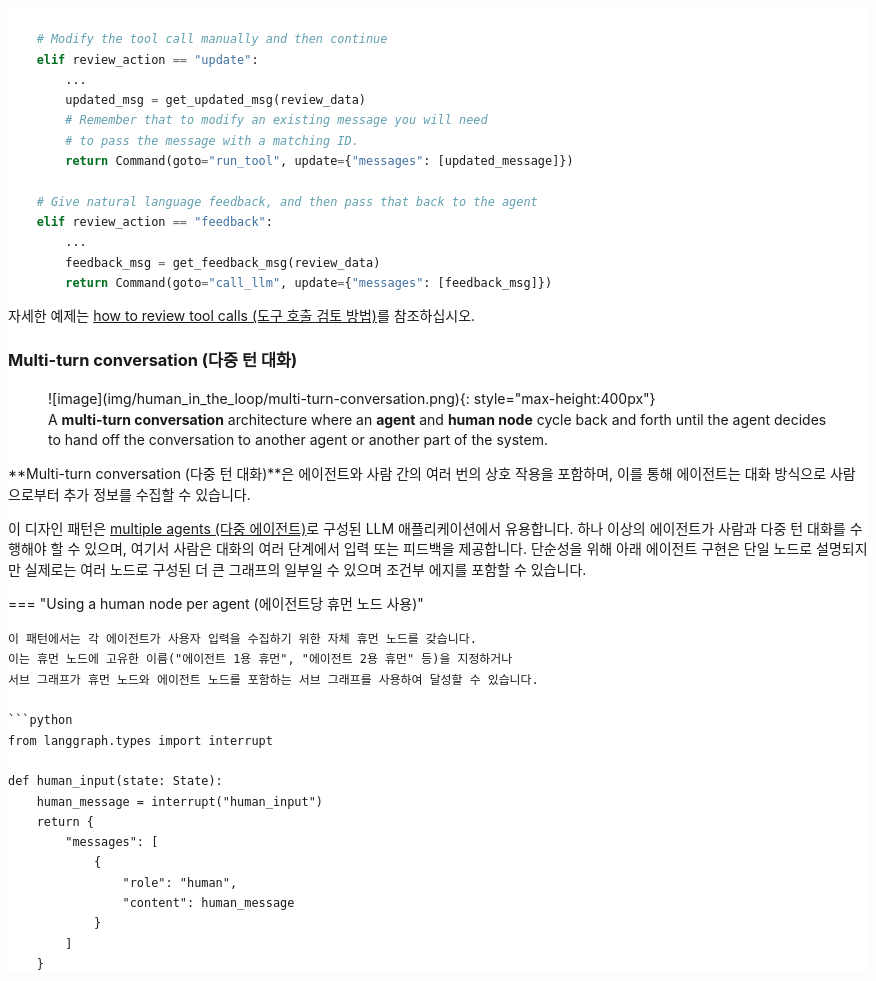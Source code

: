 ```python

    # Modify the tool call manually and then continue
    elif review_action == "update":
        ...
        updated_msg = get_updated_msg(review_data)
        # Remember that to modify an existing message you will need
        # to pass the message with a matching ID.
        return Command(goto="run_tool", update={"messages": [updated_message]})

    # Give natural language feedback, and then pass that back to the agent
    elif review_action == "feedback":
        ...
        feedback_msg = get_feedback_msg(review_data)
        return Command(goto="call_llm", update={"messages": [feedback_msg]})
```

자세한 예제는 [how to review tool calls (도구 호출 검토 방법)](../how-tos/human_in_the_loop/review-tool-calls.ipynb)를 참조하십시오.

### Multi-turn conversation (다중 턴 대화)

<figure markdown="1">
![image](img/human_in_the_loop/multi-turn-conversation.png){: style="max-height:400px"}
<figcaption>A <strong>multi-turn conversation</strong> architecture where an <strong>agent</strong> and <strong>human node</strong> cycle back and forth until the agent decides to hand off the conversation to another agent or another part of the system.
</figcaption>
</figure>

**Multi-turn conversation (다중 턴 대화)**은 에이전트와 사람 간의 여러 번의 상호 작용을 포함하며, 이를 통해 에이전트는 대화 방식으로 사람으로부터 추가 정보를 수집할 수 있습니다.

이 디자인 패턴은 [multiple agents (다중 에이전트)](./multi_agent.md)로 구성된 LLM 애플리케이션에서 유용합니다. 하나 이상의 에이전트가 사람과 다중 턴 대화를 수행해야 할 수 있으며, 여기서 사람은 대화의 여러 단계에서 입력 또는 피드백을 제공합니다. 단순성을 위해 아래 에이전트 구현은 단일 노드로 설명되지만 실제로는 여러 노드로 구성된 더 큰 그래프의 일부일 수 있으며 조건부 에지를 포함할 수 있습니다.

=== "Using a human node per agent (에이전트당 휴먼 노드 사용)"

    이 패턴에서는 각 에이전트가 사용자 입력을 수집하기 위한 자체 휴먼 노드를 갖습니다.
    이는 휴먼 노드에 고유한 이름("에이전트 1용 휴먼", "에이전트 2용 휴먼" 등)을 지정하거나
    서브 그래프가 휴먼 노드와 에이전트 노드를 포함하는 서브 그래프를 사용하여 달성할 수 있습니다.

    ```python
    from langgraph.types import interrupt

    def human_input(state: State):
        human_message = interrupt("human_input")
        return {
            "messages": [
                {
                    "role": "human",
                    "content": human_message
                }
            ]
        }
